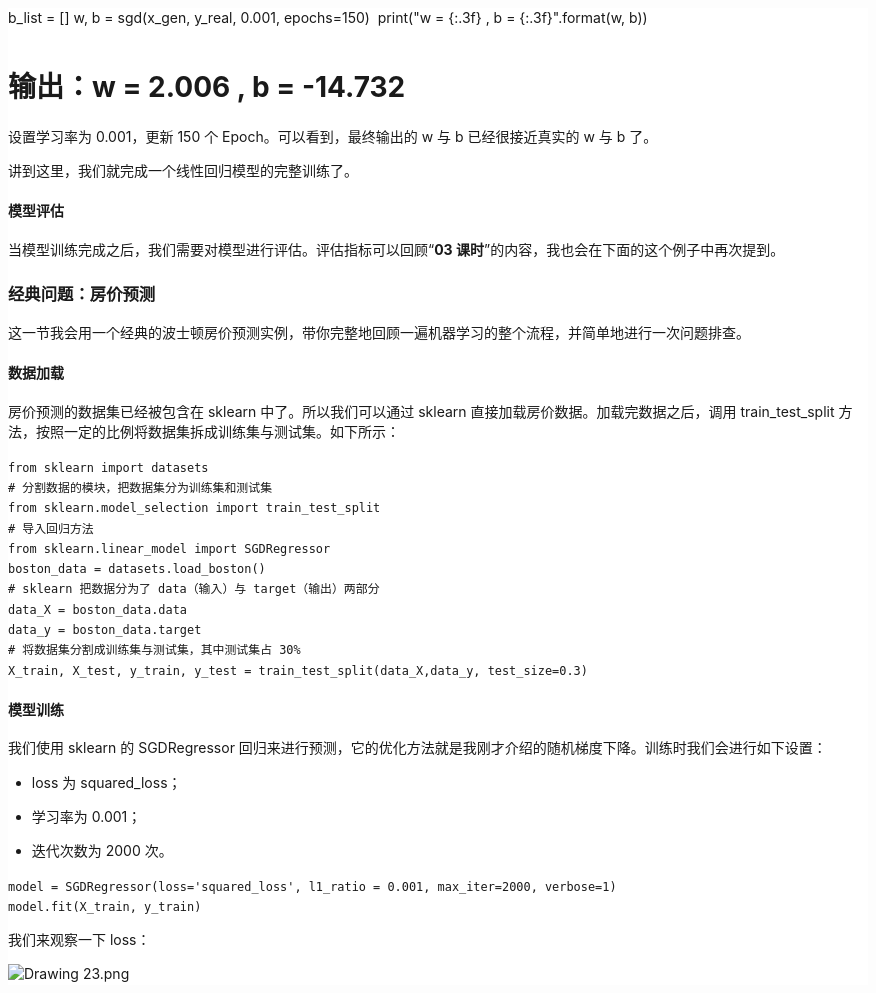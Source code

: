 b_list = []
w, b = sgd(x_gen, y_real, <span class="hljs-number">0.001</span>, epochs=<span class="hljs-number">150</span>)&nbsp;
<span class="hljs-built_in">print</span>(<span class="hljs-string">"w = {:.3f} , b = {:.3f}"</span>.format(w, b))
# 输出：w = <span class="hljs-number">2.006</span> , b = <span class="hljs-number">-14.732</span>
</code></pre>
<p data-nodeid="166097">设置学习率为 0.001，更新 150 个 Epoch。可以看到，最终输出的 w 与 b 已经很接近真实的 w 与 b 了。</p>
<p data-nodeid="166098">讲到这里，我们就完成一个线性回归模型的完整训练了。</p>
<h4 data-nodeid="166099">模型评估</h4>
<p data-nodeid="166100">当模型训练完成之后，我们需要对模型进行评估。评估指标可以回顾“<strong data-nodeid="166298">03 课时</strong>”的内容，我也会在下面的这个例子中再次提到。</p>
<h3 data-nodeid="166101">经典问题：房价预测</h3>
<p data-nodeid="166102">这一节我会用一个经典的波士顿房价预测实例，带你完整地回顾一遍机器学习的整个流程，并简单地进行一次问题排查。</p>
<h4 data-nodeid="166103">数据加载</h4>
<p data-nodeid="166104">房价预测的数据集已经被包含在 sklearn 中了。所以我们可以通过 sklearn 直接加载房价数据。加载完数据之后，调用 train_test_split 方法，按照一定的比例将数据集拆成训练集与测试集。如下所示：</p>
<pre class="lang-dart" data-nodeid="166105"><code data-language="dart">from sklearn <span class="hljs-keyword">import</span> datasets
# 分割数据的模块，把数据集分为训练集和测试集
from sklearn.model_selection <span class="hljs-keyword">import</span> train_test_split
# 导入回归方法
from sklearn.linear_model <span class="hljs-keyword">import</span> SGDRegressor
boston_data = datasets.load_boston()
# sklearn 把数据分为了 data（输入）与 target（输出）两部分
data_X = boston_data.data
data_y = boston_data.target
# 将数据集分割成训练集与测试集，其中测试集占 <span class="hljs-number">30</span>%
X_train, X_test, y_train, y_test = train_test_split(data_X,data_y, test_size=<span class="hljs-number">0.3</span>)
</code></pre>
<h4 data-nodeid="166106">模型训练</h4>
<p data-nodeid="166107">我们使用 sklearn 的 SGDRegressor 回归来进行预测，它的优化方法就是我刚才介绍的随机梯度下降。训练时我们会进行如下设置：</p>
<ul data-nodeid="166108">
<li data-nodeid="166109">
<p data-nodeid="166110">loss 为 squared_loss；</p>
</li>
<li data-nodeid="166111">
<p data-nodeid="166112">学习率为 0.001；</p>
</li>
<li data-nodeid="166113">
<p data-nodeid="166114">迭代次数为 2000 次。</p>
</li>
</ul>
<pre class="lang-java" data-nodeid="166115"><code data-language="java">model = SGDRegressor(loss=<span class="hljs-string">'squared_loss'</span>, l1_ratio = <span class="hljs-number">0.001</span>, max_iter=<span class="hljs-number">2000</span>, verbose=<span class="hljs-number">1</span>)
model.fit(X_train, y_train)
</code></pre>
<p data-nodeid="182889">我们来观察一下 loss：</p>
<p data-nodeid="182890" class=""><img src="https://s0.lgstatic.com/i/image/M00/6A/68/Ciqc1F-o-lmAMsuTAAEN2T4j_Fo140.png" alt="Drawing 23.png" data-nodeid="182894"></p>
